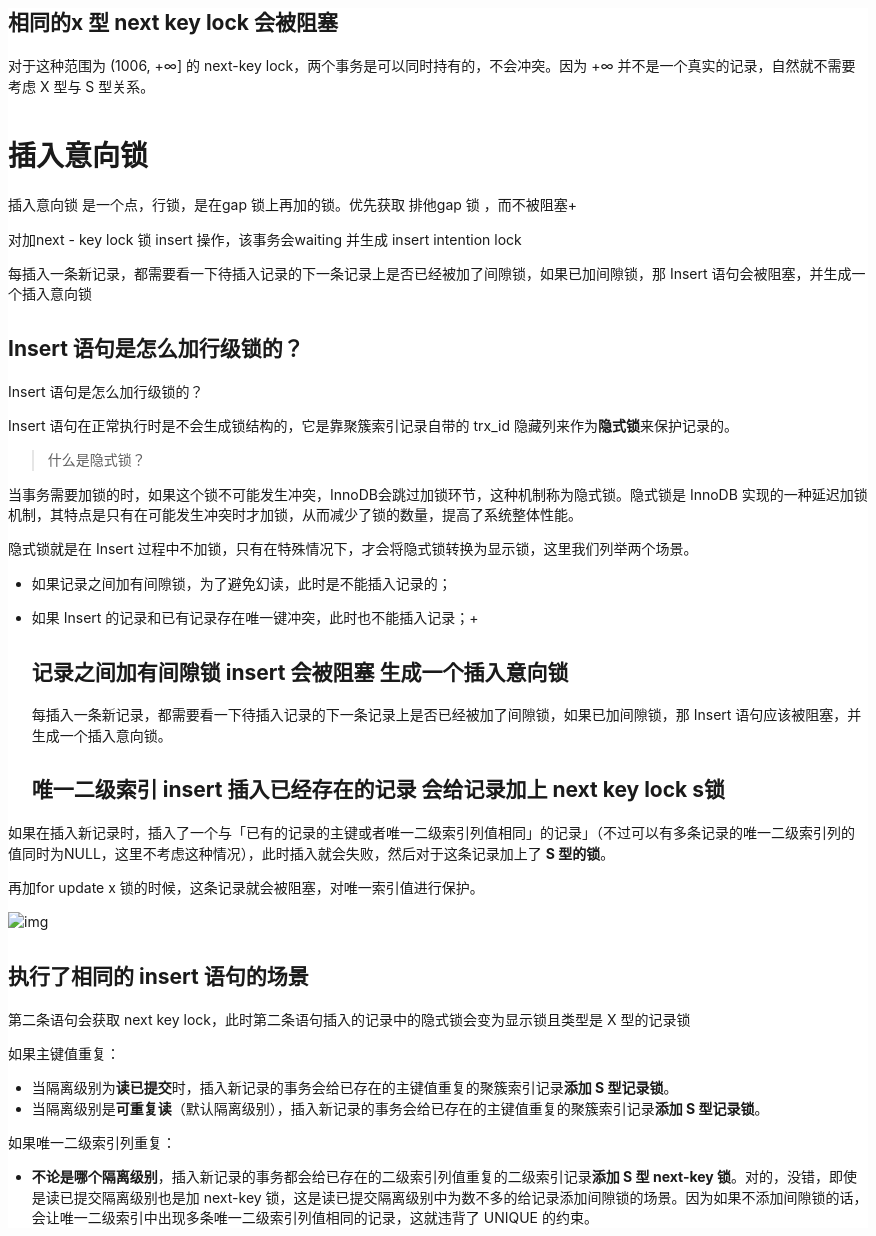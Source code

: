 ## 相同的x 型  next key lock 会被阻塞

对于这种范围为 (1006, +∞] 的 next-key lock，两个事务是可以同时持有的，不会冲突。因为 +∞ 并不是一个真实的记录，自然就不需要考虑 X 型与 S 型关系。

# 插入意向锁

插入意向锁 是一个点，行锁，是在gap 锁上再加的锁。优先获取 排他gap 锁 ，而不被阻塞+

对加next - key lock 锁 insert 操作，该事务会waiting  并生成  insert intention lock

每插入一条新记录，都需要看一下待插入记录的下一条记录上是否已经被加了间隙锁，如果已加间隙锁，那 Insert 语句会被阻塞，并生成一个插入意向锁 

##  Insert 语句是怎么加行级锁的？

Insert 语句是怎么加行级锁的？

Insert 语句在正常执行时是不会生成锁结构的，它是靠聚簇索引记录自带的 trx_id 隐藏列来作为**隐式锁**来保护记录的。

> 什么是隐式锁？

当事务需要加锁的时，如果这个锁不可能发生冲突，InnoDB会跳过加锁环节，这种机制称为隐式锁。隐式锁是 InnoDB 实现的一种延迟加锁机制，其特点是只有在可能发生冲突时才加锁，从而减少了锁的数量，提高了系统整体性能。

隐式锁就是在 Insert 过程中不加锁，只有在特殊情况下，才会将隐式锁转换为显示锁，这里我们列举两个场景。

- 如果记录之间加有间隙锁，为了避免幻读，此时是不能插入记录的；

- 如果 Insert 的记录和已有记录存在唯一键冲突，此时也不能插入记录；+

  ##  记录之间加有间隙锁 insert 会被阻塞  生成一个插入意向锁

  每插入一条新记录，都需要看一下待插入记录的下一条记录上是否已经被加了间隙锁，如果已加间隙锁，那 Insert 语句应该被阻塞，并生成一个插入意向锁。

  ## 唯一二级索引  insert 插入已经存在的记录  会给记录加上 next key lock s锁

如果在插入新记录时，插入了一个与「已有的记录的主键或者唯一二级索引列值相同」的记录」（不过可以有多条记录的唯一二级索引列的值同时为NULL，这里不考虑这种情况），此时插入就会失败，然后对于这条记录加上了 **S 型的锁**。

再加for update x 锁的时候，这条记录就会被阻塞，对唯一索引值进行保护。

![img](https://cdn.xiaolincoding.com/gh/xiaolincoder/mysql/%E9%94%81/%E5%94%AF%E4%B8%80%E7%B4%A2%E5%BC%95%E5%86%B2%E7%AA%81.drawio.png)

## 执行了相同的 insert 语句的场景

第二条语句会获取 next key lock，此时第二条语句插入的记录中的隐式锁会变为显示锁且类型是 X 型的记录锁

如果主键值重复：

- 当隔离级别为**读已提交**时，插入新记录的事务会给已存在的主键值重复的聚簇索引记录**添加 S 型记录锁**。
- 当隔离级别是**可重复读**（默认隔离级别），插入新记录的事务会给已存在的主键值重复的聚簇索引记录**添加 S 型记录锁**。

如果唯一二级索引列重复：

- **不论是哪个隔离级别**，插入新记录的事务都会给已存在的二级索引列值重复的二级索引记录**添加 S 型 next-key 锁**。对的，没错，即使是读已提交隔离级别也是加 next-key 锁，这是读已提交隔离级别中为数不多的给记录添加间隙锁的场景。因为如果不添加间隙锁的话，会让唯一二级索引中出现多条唯一二级索引列值相同的记录，这就违背了 UNIQUE 的约束。
